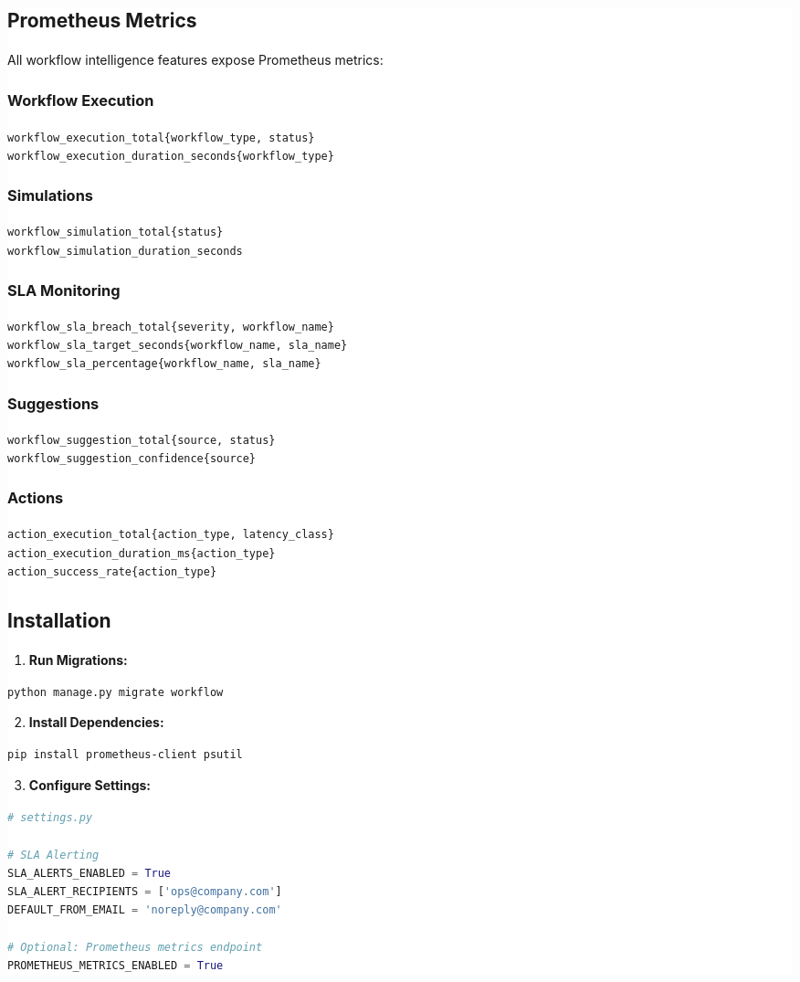 ## Prometheus Metrics

All workflow intelligence features expose Prometheus metrics:

### Workflow Execution
```
workflow_execution_total{workflow_type, status}
workflow_execution_duration_seconds{workflow_type}
```

### Simulations
```
workflow_simulation_total{status}
workflow_simulation_duration_seconds
```

### SLA Monitoring
```
workflow_sla_breach_total{severity, workflow_name}
workflow_sla_target_seconds{workflow_name, sla_name}
workflow_sla_percentage{workflow_name, sla_name}
```

### Suggestions
```
workflow_suggestion_total{source, status}
workflow_suggestion_confidence{source}
```

### Actions
```
action_execution_total{action_type, latency_class}
action_execution_duration_ms{action_type}
action_success_rate{action_type}
```

## Installation

1. **Run Migrations:**
```bash
python manage.py migrate workflow
```

2. **Install Dependencies:**
```bash
pip install prometheus-client psutil
```

3. **Configure Settings:**
```python
# settings.py

# SLA Alerting
SLA_ALERTS_ENABLED = True
SLA_ALERT_RECIPIENTS = ['ops@company.com']
DEFAULT_FROM_EMAIL = 'noreply@company.com'

# Optional: Prometheus metrics endpoint
PROMETHEUS_METRICS_ENABLED = True
```
